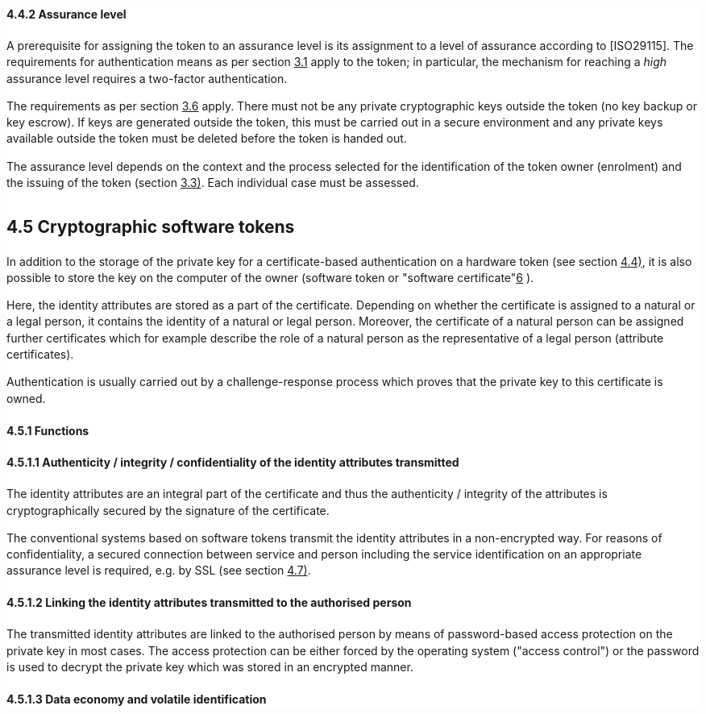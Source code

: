 #### 4.4.2 Assurance level

A prerequisite for assigning the token to an assurance level is its assignment to a level of assurance according to [ISO29115]. The requirements for authentication means as per section [3.1](#page-11-1) apply to the token; in particular, the mechanism for reaching a *high* assurance level requires a two-factor authentication.

The requirements as per section [3.6](#page-14-0) apply. There must not be any private cryptographic keys outside the token (no key backup or key escrow). If keys are generated outside the token, this must be carried out in a secure environment and any private keys available outside the token must be deleted before the token is handed out.

The assurance level depends on the context and the process selected for the identification of the token owner (enrolment) and the issuing of the token (section [3.3\)](#page-13-1). Each individual case must be assessed.

## <span id="page-23-0"></span>4.5 Cryptographic software tokens

In addition to the storage of the private key for a certificate-based authentication on a hardware token (see section [4.4\)](#page-21-0), it is also possible to store the key on the computer of the owner (software token or "software certificate"[6](#page-23-1) ).

Here, the identity attributes are stored as a part of the certificate. Depending on whether the certificate is assigned to a natural or a legal person, it contains the identity of a natural or legal person. Moreover, the certificate of a natural person can be assigned further certificates which for example describe the role of a natural person as the representative of a legal person (attribute certificates).

Authentication is usually carried out by a challenge-response process which proves that the private key to this certificate is owned.

#### 4.5.1 Functions

#### 4.5.1.1 Authenticity / integrity / confidentiality of the identity attributes transmitted

The identity attributes are an integral part of the certificate and thus the authenticity / integrity of the attributes is cryptographically secured by the signature of the certificate.

The conventional systems based on software tokens transmit the identity attributes in a non-encrypted way. For reasons of confidentiality, a secured connection between service and person including the service identification on an appropriate assurance level is required, e.g. by SSL (see section [4.7\)](#page-24-1).

#### 4.5.1.2 Linking the identity attributes transmitted to the authorised person

The transmitted identity attributes are linked to the authorised person by means of password-based access protection on the private key in most cases. The access protection can be either forced by the operating system ("access control") or the password is used to decrypt the private key which was stored in an encrypted manner.

#### 4.5.1.3 Data economy and volatile identification
